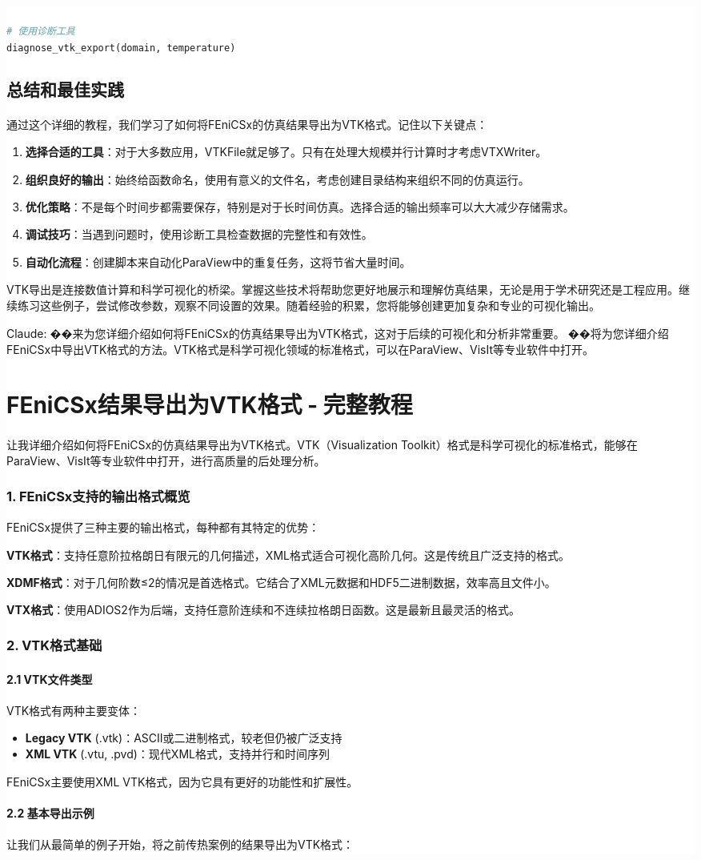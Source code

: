 ```python

# 使用诊断工具
diagnose_vtk_export(domain, temperature)
```

## 总结和最佳实践

通过这个详细的教程，我们学习了如何将FEniCSx的仿真结果导出为VTK格式。记住以下关键点：

1. **选择合适的工具**：对于大多数应用，VTKFile就足够了。只有在处理大规模并行计算时才考虑VTXWriter。

2. **组织良好的输出**：始终给函数命名，使用有意义的文件名，考虑创建目录结构来组织不同的仿真运行。

3. **优化策略**：不是每个时间步都需要保存，特别是对于长时间仿真。选择合适的输出频率可以大大减少存储需求。

4. **调试技巧**：当遇到问题时，使用诊断工具检查数据的完整性和有效性。

5. **自动化流程**：创建脚本来自动化ParaView中的重复任务，这将节省大量时间。

VTK导出是连接数值计算和科学可视化的桥梁。掌握这些技术将帮助您更好地展示和理解仿真结果，无论是用于学术研究还是工程应用。继续练习这些例子，尝试修改参数，观察不同设置的效果。随着经验的积累，您将能够创建更加复杂和专业的可视化输出。



Claude:
��来为您详细介绍如何将FEniCSx的仿真结果导出为VTK格式，这对于后续的可视化和分析非常重要。
��将为您详细介绍FEniCSx中导出VTK格式的方法。VTK格式是科学可视化领域的标准格式，可以在ParaView、VisIt等专业软件中打开。
# FEniCSx结果导出为VTK格式 - 完整教程

让我详细介绍如何将FEniCSx的仿真结果导出为VTK格式。VTK（Visualization Toolkit）格式是科学可视化的标准格式，能够在ParaView、VisIt等专业软件中打开，进行高质量的后处理分析。

### 1. FEniCSx支持的输出格式概览

FEniCSx提供了三种主要的输出格式，每种都有其特定的优势：

**VTK格式**：支持任意阶拉格朗日有限元的几何描述，XML格式适合可视化高阶几何。这是传统且广泛支持的格式。

**XDMF格式**：对于几何阶数≤2的情况是首选格式。它结合了XML元数据和HDF5二进制数据，效率高且文件小。

**VTX格式**：使用ADIOS2作为后端，支持任意阶连续和不连续拉格朗日函数。这是最新且最灵活的格式。

### 2. VTK格式基础

#### 2.1 VTK文件类型

VTK格式有两种主要变体：
- **Legacy VTK** (.vtk)：ASCII或二进制格式，较老但仍被广泛支持
- **XML VTK** (.vtu, .pvd)：现代XML格式，支持并行和时间序列

FEniCSx主要使用XML VTK格式，因为它具有更好的功能性和扩展性。

#### 2.2 基本导出示例

让我们从最简单的例子开始，将之前传热案例的结果导出为VTK格式：
